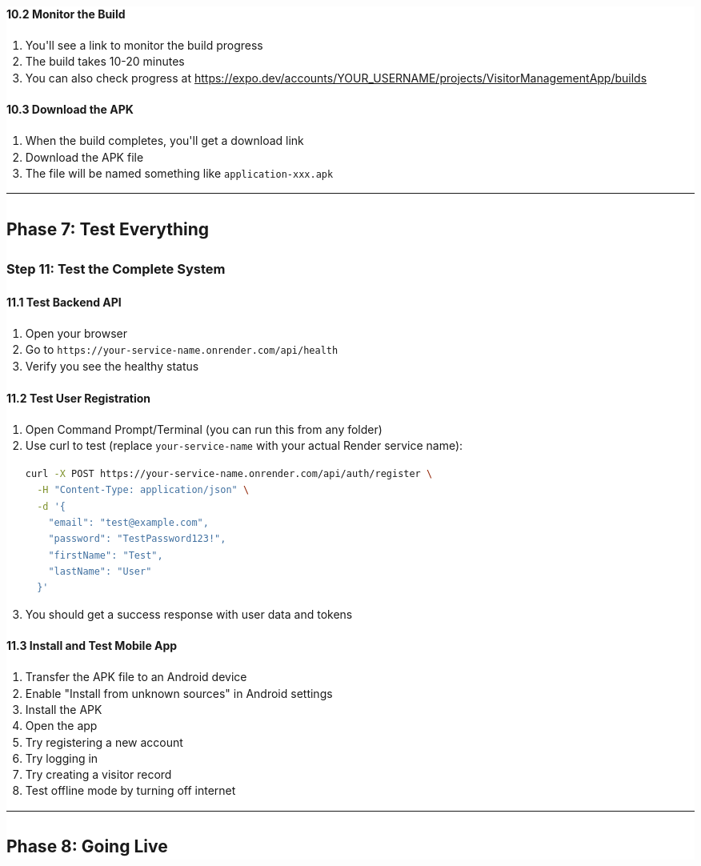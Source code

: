 #### 10.2 Monitor the Build
1. You'll see a link to monitor the build progress
2. The build takes 10-20 minutes
3. You can also check progress at https://expo.dev/accounts/YOUR_USERNAME/projects/VisitorManagementApp/builds

#### 10.3 Download the APK
1. When the build completes, you'll get a download link
2. Download the APK file
3. The file will be named something like `application-xxx.apk`

---

## Phase 7: Test Everything

### Step 11: Test the Complete System

#### 11.1 Test Backend API
1. Open your browser
2. Go to `https://your-service-name.onrender.com/api/health`
3. Verify you see the healthy status

#### 11.2 Test User Registration
1. Open Command Prompt/Terminal (you can run this from any folder)
2. Use curl to test (replace `your-service-name` with your actual Render service name):
   ```bash
   curl -X POST https://your-service-name.onrender.com/api/auth/register \
     -H "Content-Type: application/json" \
     -d '{
       "email": "test@example.com",
       "password": "TestPassword123!",
       "firstName": "Test",
       "lastName": "User"
     }'
   ```
3. You should get a success response with user data and tokens

#### 11.3 Install and Test Mobile App
1. Transfer the APK file to an Android device
2. Enable "Install from unknown sources" in Android settings
3. Install the APK
4. Open the app
5. Try registering a new account
6. Try logging in
7. Try creating a visitor record
8. Test offline mode by turning off internet

---

## Phase 8: Going Live
